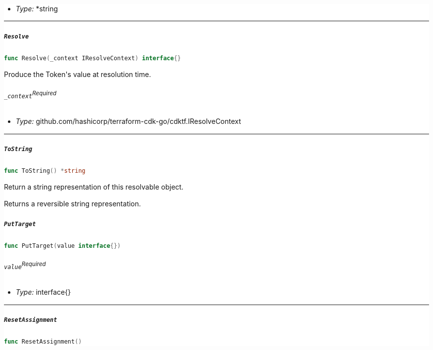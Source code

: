 - *Type:* *string

---

##### `Resolve` <a name="Resolve" id="@cdktf/provider-datadog.onCallEscalationPolicy.OnCallEscalationPolicyStepOutputReference.resolve"></a>

```go
func Resolve(_context IResolveContext) interface{}
```

Produce the Token's value at resolution time.

###### `_context`<sup>Required</sup> <a name="_context" id="@cdktf/provider-datadog.onCallEscalationPolicy.OnCallEscalationPolicyStepOutputReference.resolve.parameter._context"></a>

- *Type:* github.com/hashicorp/terraform-cdk-go/cdktf.IResolveContext

---

##### `ToString` <a name="ToString" id="@cdktf/provider-datadog.onCallEscalationPolicy.OnCallEscalationPolicyStepOutputReference.toString"></a>

```go
func ToString() *string
```

Return a string representation of this resolvable object.

Returns a reversible string representation.

##### `PutTarget` <a name="PutTarget" id="@cdktf/provider-datadog.onCallEscalationPolicy.OnCallEscalationPolicyStepOutputReference.putTarget"></a>

```go
func PutTarget(value interface{})
```

###### `value`<sup>Required</sup> <a name="value" id="@cdktf/provider-datadog.onCallEscalationPolicy.OnCallEscalationPolicyStepOutputReference.putTarget.parameter.value"></a>

- *Type:* interface{}

---

##### `ResetAssignment` <a name="ResetAssignment" id="@cdktf/provider-datadog.onCallEscalationPolicy.OnCallEscalationPolicyStepOutputReference.resetAssignment"></a>

```go
func ResetAssignment()
```
